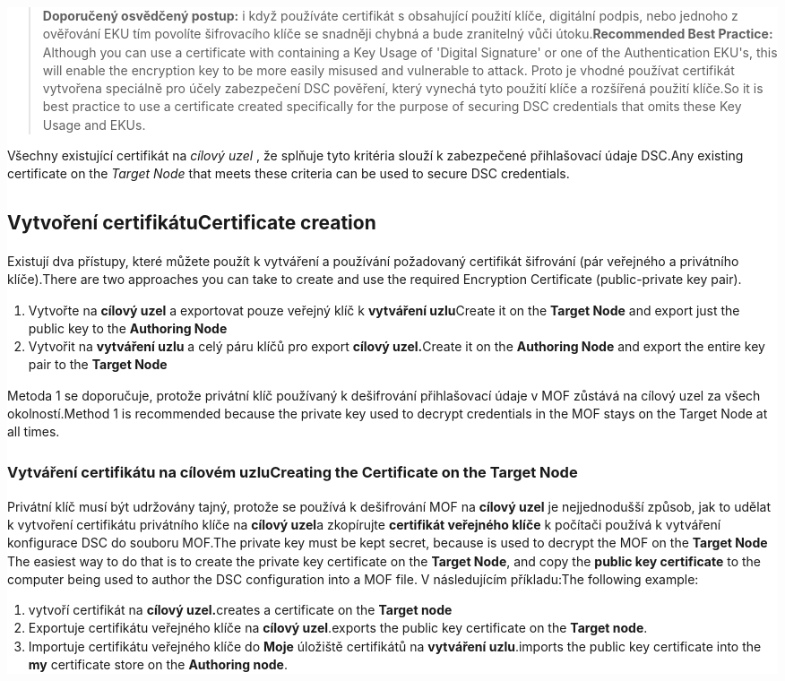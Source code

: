 ><span data-ttu-id="f711a-143">**Doporučený osvědčený postup:** i když používáte certifikát s obsahující použití klíče, digitální podpis, nebo jednoho z ověřování EKU tím povolíte šifrovacího klíče se snadněji chybná a bude zranitelný vůči útoku.</span><span class="sxs-lookup"><span data-stu-id="f711a-143">**Recommended Best Practice:** Although you can use a certificate with containing a Key Usage of 'Digital Signature' or one of the Authentication EKU's, this will enable the encryption key to be more easily misused and vulnerable to attack.</span></span> <span data-ttu-id="f711a-144">Proto je vhodné používat certifikát vytvořena speciálně pro účely zabezpečení DSC pověření, který vynechá tyto použití klíče a rozšířená použití klíče.</span><span class="sxs-lookup"><span data-stu-id="f711a-144">So it is best practice to use a certificate created specifically for the purpose of securing DSC credentials that omits these Key Usage and EKUs.</span></span>
  
<span data-ttu-id="f711a-145">Všechny existující certifikát na _cílový uzel_ , že splňuje tyto kritéria slouží k zabezpečené přihlašovací údaje DSC.</span><span class="sxs-lookup"><span data-stu-id="f711a-145">Any existing certificate on the _Target Node_ that meets these criteria can be used to secure DSC credentials.</span></span>

## <a name="certificate-creation"></a><span data-ttu-id="f711a-146">Vytvoření certifikátu</span><span class="sxs-lookup"><span data-stu-id="f711a-146">Certificate creation</span></span>

<span data-ttu-id="f711a-147">Existují dva přístupy, které můžete použít k vytváření a používání požadovaný certifikát šifrování (pár veřejného a privátního klíče).</span><span class="sxs-lookup"><span data-stu-id="f711a-147">There are two approaches you can take to create and use the required Encryption Certificate (public-private key pair).</span></span>

1. <span data-ttu-id="f711a-148">Vytvořte na **cílový uzel** a exportovat pouze veřejný klíč k **vytváření uzlu**</span><span class="sxs-lookup"><span data-stu-id="f711a-148">Create it on the **Target Node** and export just the public key to the **Authoring Node**</span></span>
2. <span data-ttu-id="f711a-149">Vytvořit na **vytváření uzlu** a celý páru klíčů pro export **cílový uzel.**</span><span class="sxs-lookup"><span data-stu-id="f711a-149">Create it on the **Authoring Node** and export the entire key pair to the **Target Node**</span></span>

<span data-ttu-id="f711a-150">Metoda 1 se doporučuje, protože privátní klíč používaný k dešifrování přihlašovací údaje v MOF zůstává na cílový uzel za všech okolností.</span><span class="sxs-lookup"><span data-stu-id="f711a-150">Method 1 is recommended because the private key used to decrypt credentials in the MOF stays on the Target Node at all times.</span></span>


### <a name="creating-the-certificate-on-the-target-node"></a><span data-ttu-id="f711a-151">Vytváření certifikátu na cílovém uzlu</span><span class="sxs-lookup"><span data-stu-id="f711a-151">Creating the Certificate on the Target Node</span></span>

<span data-ttu-id="f711a-152">Privátní klíč musí být udržovány tajný, protože se používá k dešifrování MOF na **cílový uzel** je nejjednodušší způsob, jak to udělat k vytvoření certifikátu privátního klíče na **cílový uzel**a zkopírujte  **certifikát veřejného klíče** k počítači používá k vytváření konfigurace DSC do souboru MOF.</span><span class="sxs-lookup"><span data-stu-id="f711a-152">The private key must be kept secret, because is used to decrypt the MOF on the **Target Node** The easiest way to do that is to create the private key certificate on the **Target Node**, and copy the **public key certificate** to the computer being used to author the DSC configuration into a MOF file.</span></span>
<span data-ttu-id="f711a-153">V následujícím příkladu:</span><span class="sxs-lookup"><span data-stu-id="f711a-153">The following example:</span></span>
 1. <span data-ttu-id="f711a-154">vytvoří certifikát na **cílový uzel.**</span><span class="sxs-lookup"><span data-stu-id="f711a-154">creates a certificate on the **Target node**</span></span>
 2. <span data-ttu-id="f711a-155">Exportuje certifikátu veřejného klíče na **cílový uzel**.</span><span class="sxs-lookup"><span data-stu-id="f711a-155">exports the public key certificate on the **Target node**.</span></span>
 3. <span data-ttu-id="f711a-156">Importuje certifikátu veřejného klíče do **Moje** úložiště certifikátů na **vytváření uzlu**.</span><span class="sxs-lookup"><span data-stu-id="f711a-156">imports the public key certificate into the **my** certificate store on the **Authoring node**.</span></span>
